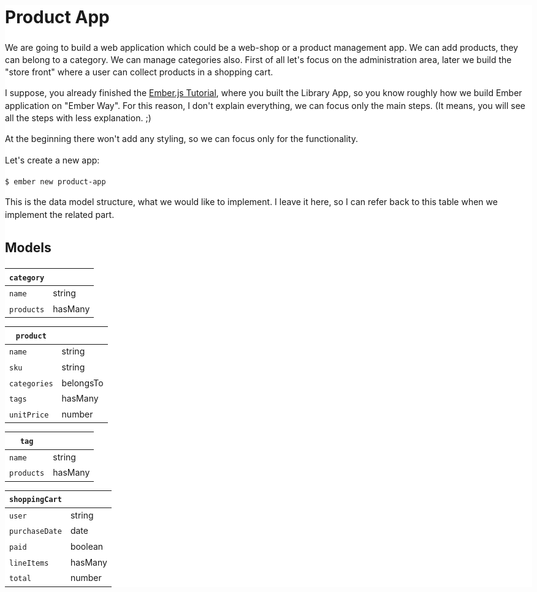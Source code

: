 # Product App

We are going to build a web application which could be a web-shop or a product management app. We can add products, they can belong to a category. We can manage categories also. First of all let's focus on the administration area, later we build the "store front" where a user can collect products in a shopping cart.
 
I suppose, you already finished the [Ember.js Tutorial][yoember.com], where you built the Library App, so you know roughly how we build Ember application on "Ember Way". For this reason, I don't explain everything, we can focus only the main steps. (It means, you will see all the steps with less explanation. ;)

At the beginning there won't add any styling, so we can focus only for the functionality.
 
Let's create a new app:

```shell
$ ember new product-app
```

This is the data model structure, what we would like to implement. I leave it here, so I can refer back to this table when we implement the related part.

## Models

|`category`||
|---|---
|`name`|string
|`products`|hasMany

|`product`||
|---|---
|`name`|string
|`sku`|string
|`categories`|belongsTo
|`tags`|hasMany
|`unitPrice`|number

|`tag`||
|---|---
|`name`|string
|`products`|hasMany

|`shoppingCart`||
|---|---
|`user`|string
|`purchaseDate`|date
|`paid`|boolean
|`lineItems`|hasMany
|`total`|number


[ember_guide]: https://guides.emberjs.com/v2.7.0/getting-started/core-concepts
[ember_cli_mock_server]: https://ember-cli.com/user-guide/#mocks-and-fixtures
[actions_official_guide]: https://guides.emberjs.com/v2.7.0/templates/actions/
[official_guide_models]: https://guides.emberjs.com/v2.7.0/models/
[official_guide_services]: https://guides.emberjs.com/v2.10.0/applications/services/
[official_guide_di]: https://guides.emberjs.com/v2.10.0/applications/dependency-injection/
[route_handler_api]: http://emberjs.com/api/classes/Ember.Route.html
[native_array_doc]: http://emberjs.com/api/classes/Ember.NativeArray.html
[yoember.com]: http://yoember.com
[ember_mirage]: http://www.ember-cli-mirage.com/
[faker_js]: https://github.com/marak/Faker.js/
[ember_bootstrap]: http://kaliber5.github.io/ember-bootstrap/
[homework_1_solution_commit_link]: https://github.com/zoltan-nz/product-app/commit/b52617e960401f0c1d0c749fc78ae96866b4a0e8
[homework_2_solution_commit_link]: https://github.com/zoltan-nz/product-app/commit/d3bd96182847716388f471a916132eaaaef73880
[ember_guide_relationships]: https://guides.emberjs.com/v2.9.0/models/relationships/
[ember_concept_image]: https://guides.emberjs.com/v2.7.0/images/ember-core-concepts/ember-core-concepts.png
[ember_store_image]: https://guides.emberjs.com/v2.7.0/images/guides/models/finding-unloaded-record-step1-diagram.png
[nested-template]: doc/nested-template-ember.png
[step_1]: doc/step_1.png
[step_2_1]: doc/step_2_1.png
[step_2_2]: doc/step_2_2.png
[step_2_3]: doc/step_2_3.png
[step_3_1]: doc/step_3_1.png
[step_3_2]: doc/step_3_2.png
[homework_2]: doc/homework_2.png